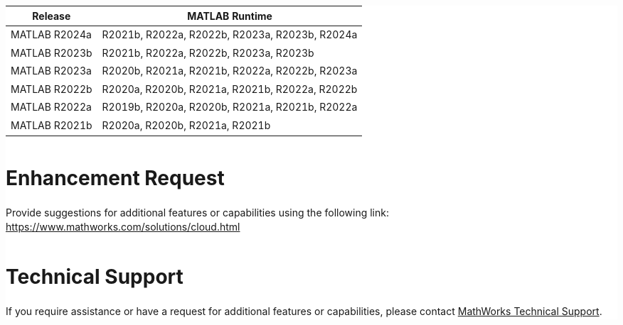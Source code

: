 | Release | MATLAB Runtime |
|---------------|----------------|
| MATLAB R2024a |  R2021b, R2022a, R2022b, R2023a, R2023b, R2024a |
| MATLAB R2023b |  R2021b, R2022a, R2022b, R2023a, R2023b |
| MATLAB R2023a |  R2020b, R2021a, R2021b, R2022a, R2022b, R2023a |
| MATLAB R2022b |  R2020a, R2020b, R2021a, R2021b, R2022a, R2022b |  
| MATLAB R2022a |  R2019b, R2020a, R2020b, R2021a, R2021b, R2022a |  
| MATLAB R2021b |  R2020a, R2020b, R2021a, R2021b |  

# Enhancement Request
Provide suggestions for additional features or capabilities using the following link: https://www.mathworks.com/solutions/cloud.html

# Technical Support
If you require assistance or have a request for additional features or capabilities, please contact [MathWorks Technical Support](https://www.mathworks.com/support/contact_us.html).